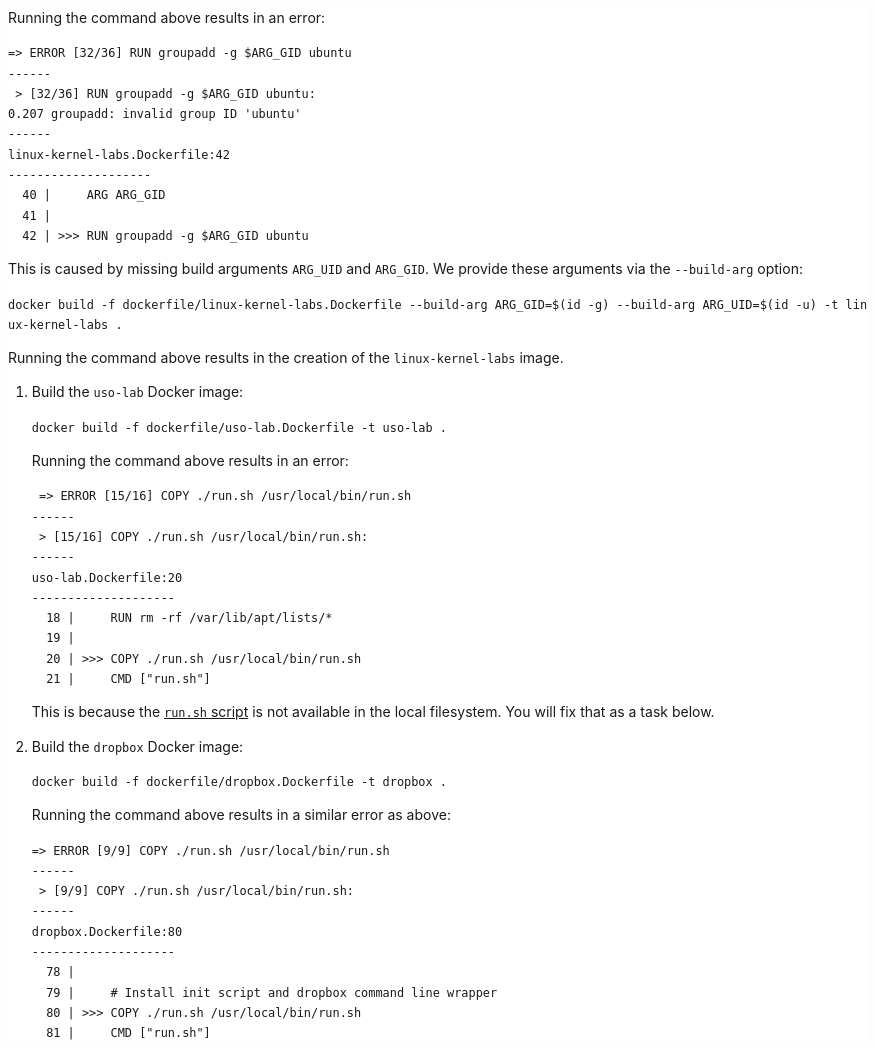    Running the command above results in an error:

   ```text
   => ERROR [32/36] RUN groupadd -g $ARG_GID ubuntu
   ------
    > [32/36] RUN groupadd -g $ARG_GID ubuntu:
   0.207 groupadd: invalid group ID 'ubuntu'
   ------
   linux-kernel-labs.Dockerfile:42
   --------------------
     40 |     ARG ARG_GID
     41 |
     42 | >>> RUN groupadd -g $ARG_GID ubuntu
   ```

   This is caused by missing build arguments `ARG_UID` and `ARG_GID`.
   We provide these arguments via the `--build-arg` option:

   ```console
   docker build -f dockerfile/linux-kernel-labs.Dockerfile --build-arg ARG_GID=$(id -g) --build-arg ARG_UID=$(id -u) -t linux-kernel-labs .
   ```

   Running the command above results in the creation of the `linux-kernel-labs` image.

1. Build the `uso-lab` Docker image:

   ```console
   docker build -f dockerfile/uso-lab.Dockerfile -t uso-lab .
   ```

   Running the command above results in an error:

   ```text
    => ERROR [15/16] COPY ./run.sh /usr/local/bin/run.sh
   ------
    > [15/16] COPY ./run.sh /usr/local/bin/run.sh:
   ------
   uso-lab.Dockerfile:20
   --------------------
     18 |     RUN rm -rf /var/lib/apt/lists/*
     19 |
     20 | >>> COPY ./run.sh /usr/local/bin/run.sh
     21 |     CMD ["run.sh"]
   ```

   This is because the [`run.sh` script](https://github.com/systems-cs-pub-ro/uso-lab/blob/master/labs/03-user/lab-container/fizic/run.sh) is not available in the local filesystem.
   You will fix that as a task below.

1. Build the `dropbox` Docker image:

   ```console
   docker build -f dockerfile/dropbox.Dockerfile -t dropbox .
   ```

   Running the command above results in a similar error as above:

   ```text
   => ERROR [9/9] COPY ./run.sh /usr/local/bin/run.sh
   ------
    > [9/9] COPY ./run.sh /usr/local/bin/run.sh:
   ------
   dropbox.Dockerfile:80
   --------------------
     78 |
     79 |     # Install init script and dropbox command line wrapper
     80 | >>> COPY ./run.sh /usr/local/bin/run.sh
     81 |     CMD ["run.sh"]
   ```

